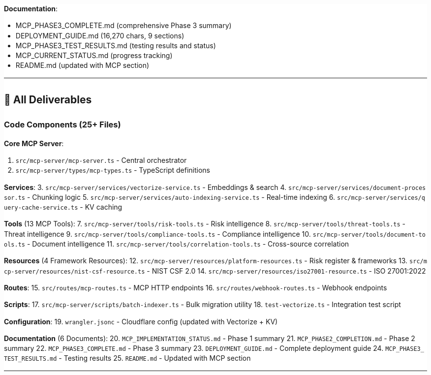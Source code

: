 **Documentation**:
- MCP_PHASE3_COMPLETE.md (comprehensive Phase 3 summary)
- DEPLOYMENT_GUIDE.md (16,270 chars, 9 sections)
- MCP_PHASE3_TEST_RESULTS.md (testing results and status)
- MCP_CURRENT_STATUS.md (progress tracking)
- README.md (updated with MCP section)

---

## 🎯 All Deliverables

### Code Components (25+ Files)

**Core MCP Server**:
1. `src/mcp-server/mcp-server.ts` - Central orchestrator
2. `src/mcp-server/types/mcp-types.ts` - TypeScript definitions

**Services**:
3. `src/mcp-server/services/vectorize-service.ts` - Embeddings & search
4. `src/mcp-server/services/document-processor.ts` - Chunking logic
5. `src/mcp-server/services/auto-indexing-service.ts` - Real-time indexing
6. `src/mcp-server/services/query-cache-service.ts` - KV caching

**Tools** (13 MCP Tools):
7. `src/mcp-server/tools/risk-tools.ts` - Risk intelligence
8. `src/mcp-server/tools/threat-tools.ts` - Threat intelligence
9. `src/mcp-server/tools/compliance-tools.ts` - Compliance intelligence
10. `src/mcp-server/tools/document-tools.ts` - Document intelligence
11. `src/mcp-server/tools/correlation-tools.ts` - Cross-source correlation

**Resources** (4 Framework Resources):
12. `src/mcp-server/resources/platform-resources.ts` - Risk register & frameworks
13. `src/mcp-server/resources/nist-csf-resource.ts` - NIST CSF 2.0
14. `src/mcp-server/resources/iso27001-resource.ts` - ISO 27001:2022

**Routes**:
15. `src/routes/mcp-routes.ts` - MCP HTTP endpoints
16. `src/routes/webhook-routes.ts` - Webhook endpoints

**Scripts**:
17. `src/mcp-server/scripts/batch-indexer.ts` - Bulk migration utility
18. `test-vectorize.ts` - Integration test script

**Configuration**:
19. `wrangler.jsonc` - Cloudflare config (updated with Vectorize + KV)

**Documentation** (6 Documents):
20. `MCP_IMPLEMENTATION_STATUS.md` - Phase 1 summary
21. `MCP_PHASE2_COMPLETION.md` - Phase 2 summary
22. `MCP_PHASE3_COMPLETE.md` - Phase 3 summary
23. `DEPLOYMENT_GUIDE.md` - Complete deployment guide
24. `MCP_PHASE3_TEST_RESULTS.md` - Testing results
25. `README.md` - Updated with MCP section

---
